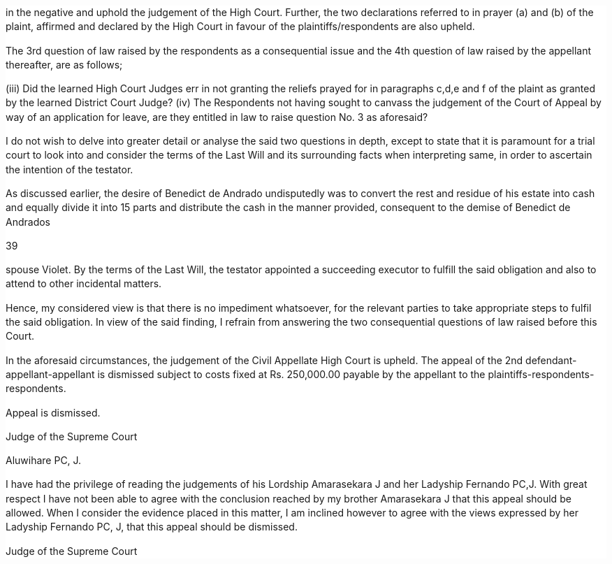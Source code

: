 in the negative and uphold the judgement of the High Court. Further, the two declarations referred to in prayer (a) and (b) of the plaint, affirmed and declared by the High Court in favour of the plaintiffs/respondents are also upheld.

The 3rd question of law raised by the respondents as a consequential issue and the 4th question of law raised by the appellant thereafter, are as follows;

(iii) Did the learned High Court Judges err in not granting the reliefs prayed for in paragraphs c,d,e and f of the plaint as granted by the learned District Court Judge? (iv) The Respondents not having sought to canvass the judgement of the Court of Appeal by way of an application for leave, are they entitled in law to raise question No. 3 as aforesaid?

I do not wish to delve into greater detail or analyse the said two questions in depth, except to state that it is paramount for a trial court to look into and consider the terms of the Last Will and its surrounding facts when interpreting same, in order to ascertain the intention of the testator.

As discussed earlier, the desire of Benedict de Andrado undisputedly was to convert the rest and residue of his estate into cash and equally divide it into 15 parts and distribute the cash in the manner provided, consequent to the demise of Benedict de Andrados

39

spouse Violet. By the terms of the Last Will, the testator appointed a succeeding executor to fulfill the said obligation and also to attend to other incidental matters.

Hence, my considered view is that there is no impediment whatsoever, for the relevant parties to take appropriate steps to fulfil the said obligation. In view of the said finding, I refrain from answering the two consequential questions of law raised before this Court.

In the aforesaid circumstances, the judgement of the Civil Appellate High Court is upheld. The appeal of the 2nd defendant-appellant-appellant is dismissed subject to costs fixed at Rs. 250,000.00 payable by the appellant to the plaintiffs-respondents-respondents.

Appeal is dismissed.

Judge of the Supreme Court

Aluwihare PC, J.

I have had the privilege of reading the judgements of his Lordship Amarasekara J and her Ladyship Fernando PC,J. With great respect I have not been able to agree with the conclusion reached by my brother Amarasekara J that this appeal should be allowed. When I consider the evidence placed in this matter, I am inclined however to agree with the views expressed by her Ladyship Fernando PC, J, that this appeal should be dismissed.

Judge of the Supreme Court